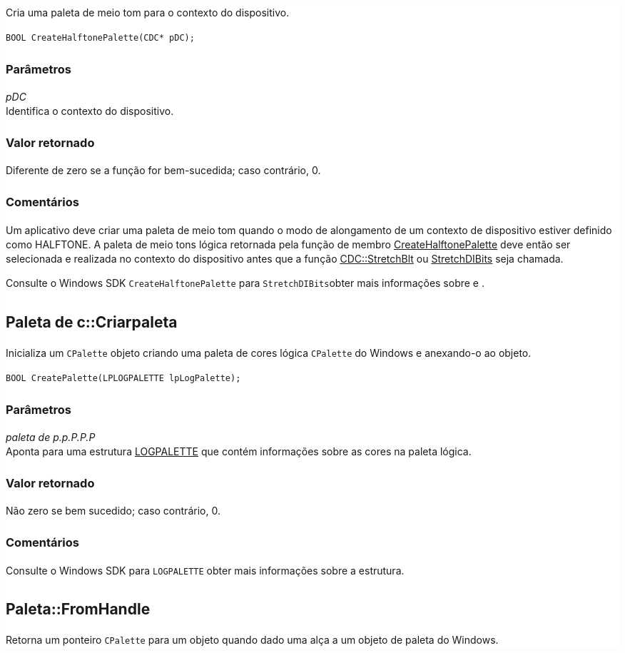 Cria uma paleta de meio tom para o contexto do dispositivo.

```
BOOL CreateHalftonePalette(CDC* pDC);
```

### <a name="parameters"></a>Parâmetros

*pDC*<br/>
Identifica o contexto do dispositivo.

### <a name="return-value"></a>Valor retornado

Diferente de zero se a função for bem-sucedida; caso contrário, 0.

### <a name="remarks"></a>Comentários

Um aplicativo deve criar uma paleta de meio tom quando o modo de alongamento de um contexto de dispositivo estiver definido como HALFTONE. A paleta de meio tons lógica retornada pela função de membro [CreateHalftonePalette](/windows/win32/api/wingdi/nf-wingdi-createhalftonepalette) deve então ser selecionada e realizada no contexto do dispositivo antes que a função [CDC::StretchBlt](../../mfc/reference/cdc-class.md#stretchblt) ou [StretchDIBits](/windows/win32/api/wingdi/nf-wingdi-stretchdibits) seja chamada.

Consulte o Windows SDK `CreateHalftonePalette` para `StretchDIBits`obter mais informações sobre e .

## <a name="cpalettecreatepalette"></a><a name="createpalette"></a>Paleta de c::Criarpaleta

Inicializa um `CPalette` objeto criando uma paleta de cores lógica `CPalette` do Windows e anexando-o ao objeto.

```
BOOL CreatePalette(LPLOGPALETTE lpLogPalette);
```

### <a name="parameters"></a>Parâmetros

*paleta de p.p.P.P.P*<br/>
Aponta para uma estrutura [LOGPALETTE](/windows/win32/api/wingdi/ns-wingdi-logpalette) que contém informações sobre as cores na paleta lógica.

### <a name="return-value"></a>Valor retornado

Não zero se bem sucedido; caso contrário, 0.

### <a name="remarks"></a>Comentários

Consulte o Windows SDK para `LOGPALETTE` obter mais informações sobre a estrutura.

## <a name="cpalettefromhandle"></a><a name="fromhandle"></a>Paleta::FromHandle

Retorna um ponteiro `CPalette` para um objeto quando dado uma alça a um objeto de paleta do Windows.
